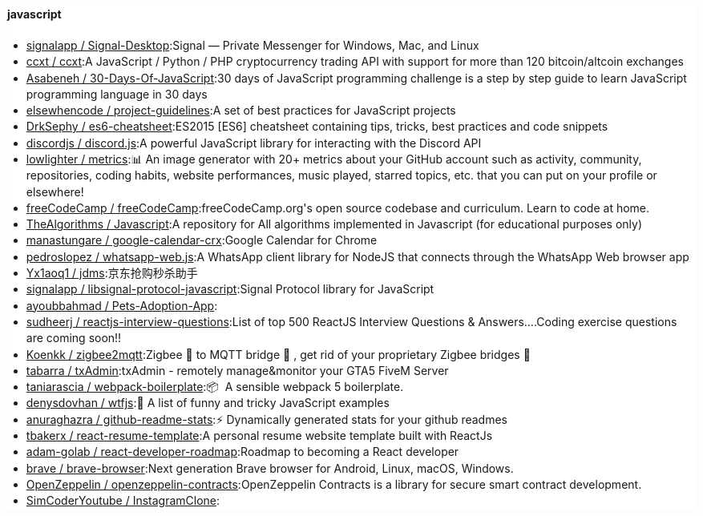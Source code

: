 #### javascript
* [signalapp / Signal-Desktop](https://github.com/signalapp/Signal-Desktop):Signal — Private Messenger for Windows, Mac, and Linux
* [ccxt / ccxt](https://github.com/ccxt/ccxt):A JavaScript / Python / PHP cryptocurrency trading API with support for more than 120 bitcoin/altcoin exchanges
* [Asabeneh / 30-Days-Of-JavaScript](https://github.com/Asabeneh/30-Days-Of-JavaScript):30 days of JavaScript programming challenge is a step by step guide to learn JavaScript programming language in 30 days
* [elsewhencode / project-guidelines](https://github.com/elsewhencode/project-guidelines):A set of best practices for JavaScript projects
* [DrkSephy / es6-cheatsheet](https://github.com/DrkSephy/es6-cheatsheet):ES2015 [ES6] cheatsheet containing tips, tricks, best practices and code snippets
* [discordjs / discord.js](https://github.com/discordjs/discord.js):A powerful JavaScript library for interacting with the Discord API
* [lowlighter / metrics](https://github.com/lowlighter/metrics):📊
An image generator with 20+ metrics about your GitHub account such as activity, community, repositories, coding habits, website performances, music played, starred topics, etc. that you can put on your profile or elsewhere!
* [freeCodeCamp / freeCodeCamp](https://github.com/freeCodeCamp/freeCodeCamp):freeCodeCamp.org's open source codebase and curriculum. Learn to code at home.
* [TheAlgorithms / Javascript](https://github.com/TheAlgorithms/Javascript):A repository for All algorithms implemented in Javascript (for educational purposes only)
* [manastungare / google-calendar-crx](https://github.com/manastungare/google-calendar-crx):Google Calendar for Chrome
* [pedroslopez / whatsapp-web.js](https://github.com/pedroslopez/whatsapp-web.js):A WhatsApp client library for NodeJS that connects through the WhatsApp Web browser app
* [Yx1aoq1 / jdms](https://github.com/Yx1aoq1/jdms):京东抢购秒杀助手
* [signalapp / libsignal-protocol-javascript](https://github.com/signalapp/libsignal-protocol-javascript):Signal Protocol library for JavaScript
* [ayoubbahmad / Pets-Adoption-App](https://github.com/ayoubbahmad/Pets-Adoption-App):
* [sudheerj / reactjs-interview-questions](https://github.com/sudheerj/reactjs-interview-questions):List of top 500 ReactJS Interview Questions & Answers....Coding exercise questions are coming soon!!
* [Koenkk / zigbee2mqtt](https://github.com/Koenkk/zigbee2mqtt):Zigbee
🐝
to MQTT bridge
🌉
, get rid of your proprietary Zigbee bridges
🔨
* [tabarra / txAdmin](https://github.com/tabarra/txAdmin):txAdmin - remotely manage&monitor your GTA5 FiveM Server
* [taniarascia / webpack-boilerplate](https://github.com/taniarascia/webpack-boilerplate):📦
‎ A sensible webpack 5 boilerplate.
* [denysdovhan / wtfjs](https://github.com/denysdovhan/wtfjs):🤪
A list of funny and tricky JavaScript examples
* [anuraghazra / github-readme-stats](https://github.com/anuraghazra/github-readme-stats):⚡
Dynamically generated stats for your github readmes
* [tbakerx / react-resume-template](https://github.com/tbakerx/react-resume-template):A personal resume website template built with ReactJs
* [adam-golab / react-developer-roadmap](https://github.com/adam-golab/react-developer-roadmap):Roadmap to becoming a React developer
* [brave / brave-browser](https://github.com/brave/brave-browser):Next generation Brave browser for Android, Linux, macOS, Windows.
* [OpenZeppelin / openzeppelin-contracts](https://github.com/OpenZeppelin/openzeppelin-contracts):OpenZeppelin Contracts is a library for secure smart contract development.
* [SimCoderYoutube / InstagramClone](https://github.com/SimCoderYoutube/InstagramClone):

